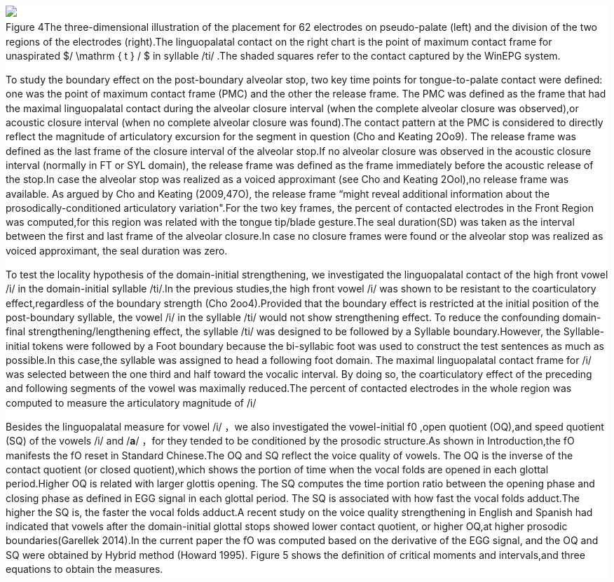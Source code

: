 ![](images/69add2ac1424223ff12669f8ea4b72c6af3f2f8c14fb4508781590e10a0a9a39.jpg)  
Figure 4The three-dimensional illustration of the placement for 62 electrodes on pseudo-palate (left) and the division of the two regions of the electrodes (right).The linguopalatal contact on the right chart is the point of maximum contact frame for unaspirated $/ \mathrm { t } / \$ in syllable $/ \mathrm { t i } /$ .The shaded squares refer to the contact captured by the WinEPG system.

To study the boundary effect on the post-boundary alveolar stop, two key time points for tongue-to-palate contact were defined: one was the point of maximum contact frame (PMC) and the other the release frame. The PMC was defined as the frame that had the maximal linguopalatal contact during the alveolar closure interval (when the complete alveolar closure was observed),or acoustic closure interval (when no complete alveolar closure was found).The contact pattern at the PMC is considered to directly reflect the magnitude of articulatory excursion for the segment in question (Cho and Keating 2Oo9). The release frame was defined as the last frame of the closure interval of the alveolar stop.If no alveolar closure was observed in the acoustic closure interval (normally in FT or SYL domain), the release frame was defined as the frame immediately before the acoustic release of the stop.In case the alveolar stop was realized as a voiced approximant (see Cho and Keating 2Ool),no release frame was available. As argued by Cho and Keating (2009,47O), the release frame “might reveal additional information about the prosodically-conditioned articulatory variation".For the two key frames, the percent of contacted electrodes in the Front Region was computed,for this region was related with the tongue tip/blade gesture.The seal duration(SD) was taken as the interval between the first and last frame of the alveolar closure.In case no closure frames were found or the alveolar stop was realized as voiced approximant, the seal duration was zero.

To test the locality hypothesis of the domain-initial strengthening, we investigated the linguopalatal contact of the high front vowel $/ \mathrm { i } /$ in the domain-initial syllable /ti/.In the previous studies,the high front vowel $/ \mathrm { i } /$ was shown to be resistant to the coarticulatory effect,regardless of the boundary strength (Cho 2oo4).Provided that the boundary effect is restricted at the initial position of the post-boundary syllable, the vowel $/ \mathrm { i } /$ in the syllable /ti/ would not show strengthening effect. To reduce the confounding domain-final strengthening/lengthening effect, the syllable /ti/ was designed to be followed by a Syllable boundary.However, the Syllable-initial tokens were followed by a Foot boundary because the bi-syllabic foot was used to construct the test sentences as much as possible.In this case,the syllable was assigned to head a following foot domain. The maximal linguopalatal contact frame for $/ \mathrm { i } /$ was selected between the one third and half toward the vocalic interval. By doing so, the coarticulatory effect of the preceding and following segments of the vowel was maximally reduced.The percent of contacted electrodes in the whole region was computed to measure the articulatory magnitude of $/ \mathrm { i } /$

Besides the linguopalatal measure for vowel $/ \mathrm { i } /$ ，we also investigated the vowel-initial $\mathrm { f 0 }$ ,open quotient (OQ),and speed quotient (SQ) of the vowels $/ \mathrm { i } /$ and $/ \mathbf { a } /$ ，for they tended to be conditioned by the prosodic structure.As shown in Introduction,the fO manifests the fO reset in Standard Chinese.The OQ and SQ reflect the voice quality of vowels. The OQ is the inverse of the contact quotient (or closed quotient),which shows the portion of time when the vocal folds are opened in each glottal period.Higher OQ is related with larger glottis opening. The SQ computes the time portion ratio between the opening phase and closing phase as defined in EGG signal in each glottal period. The SQ is associated with how fast the vocal folds adduct.The higher the SQ is, the faster the vocal folds adduct.A recent study on the voice quality strengthening in English and Spanish had indicated that vowels after the domain-initial glottal stops showed lower contact quotient, or higher OQ,at higher prosodic boundaries(Garellek 2014).In the current paper the fO was computed based on the derivative of the EGG signal, and the OQ and SQ were obtained by Hybrid method (Howard 1995). Figure 5 shows the definition of critical moments and intervals,and three equations to obtain the measures.
